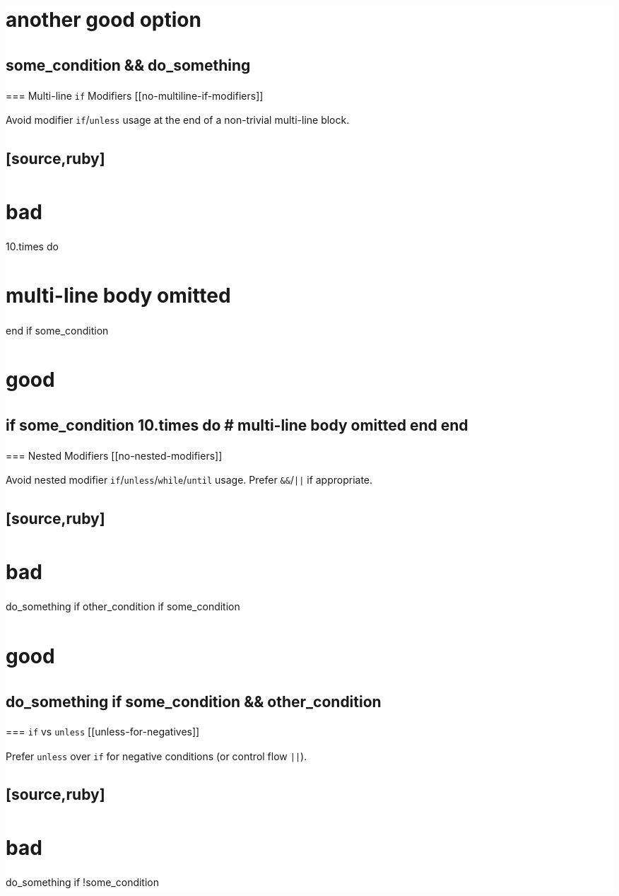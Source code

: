 # another good option
some_condition && do_something
----

=== Multi-line `if` Modifiers [[no-multiline-if-modifiers]]

Avoid modifier `if`/`unless` usage at the end of a non-trivial multi-line block.

[source,ruby]
----
# bad
10.times do
  # multi-line body omitted
end if some_condition

# good
if some_condition
  10.times do
    # multi-line body omitted
  end
end
----

=== Nested Modifiers [[no-nested-modifiers]]

Avoid nested modifier `if`/`unless`/`while`/`until` usage.
Prefer `&&`/`||` if appropriate.

[source,ruby]
----
# bad
do_something if other_condition if some_condition

# good
do_something if some_condition && other_condition
----

=== `if` vs `unless` [[unless-for-negatives]]

Prefer `unless` over `if` for negative conditions (or control flow `||`).

[source,ruby]
----
# bad
do_something if !some_condition
